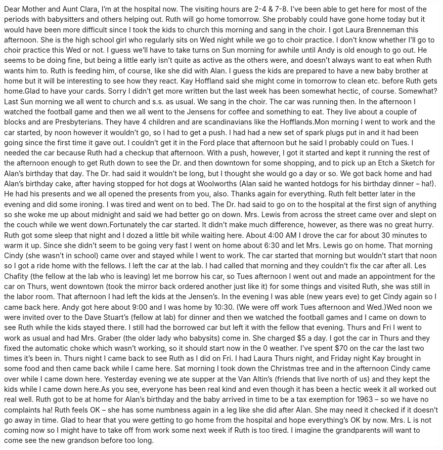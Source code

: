 Dear Mother and Aunt Clara, I’m at the hospital now. The visiting hours are 2-4 &amp; 7-8. I’ve been able to get here for most of the periods with babysitters and others helping out. Ruth will go home tomorrow. She probably could have gone home today but it would have been more difficult since I took the kids to church this morning and sang in the choir. I got Laura Brenneman this afternoon. She is the high school girl who regularly sits on Wed night while we go to choir practice. I don’t know whether I’ll go to choir practice this Wed or not. I guess we’ll have to take turns on Sun morning for awhile until Andy is old enough to go out. He seems to be doing fine, but being a little early isn’t quite as active as the others were, and doesn’t always want to eat when Ruth wants him to. Ruth is feeding him, of course, like she did with Alan. I guess the kids are prepared to have a new baby brother at home but it will be interesting to see how they react. Kay Hoffland said she might come in tomorrow to clean etc. before Ruth gets home.Glad to have your cards. Sorry I didn’t get more written but the last week has been somewhat hectic, of course. <footnote>Somewhat? </footnote> Last Sun morning we all went to church and s.s. as usual. We sang in the choir. The car was running then. In the afternoon I watched the football game and then we all went to the Jensens for coffee and something to eat. They live about a couple of blocks and are Presbyterians. They have 4 children and are scandinavians like the Hofflands.Mon morning I went to work and the car started, by noon however it wouldn’t go, so I had to get a push. I had had a new set of spark plugs put in and it had been going since the first time it gave out. I couldn’t get it in the Ford place that afternoon but he said I probably could on Tues. I needed the car because Ruth had a checkup that afternoon. With a push, however, I got it started and kept it running the rest of the afternoon enough to get Ruth down to see the Dr. and then downtown for some shopping, and to pick up an Etch a Sketch for Alan’s birthday that day. The Dr. had said it wouldn’t be long, but I thought she would go a day or so. We got back home and had Alan’s birthday cake, after having stopped for hot dogs at Woolworths (Alan said he wanted hotdogs for his birthday dinner – ha!). He had his presents and we all opened the presents from you, also. Thanks again for everything. Ruth felt better later in the evening and did some ironing. I was tired and went on to bed. The Dr. had said to go on to the hospital at the first sign of anything so she woke me up about midnight and said we had better go on down. Mrs. Lewis from across the street came over and slept on the couch while we went down.Fortunately the car started. It didn’t make much difference, however, as there was no great hurry. Ruth got some sleep that night and I dozed a little bit while waiting here. About 4:00 AM I drove the car for about 30 minutes to warm it up. Since she didn’t seem to be going very fast I went on home about 6:30 and let Mrs. Lewis go on home. That morning Cindy (she wasn’t in school) came over and stayed while I went to work. The car started that morning but wouldn’t start that noon so I got a ride home with the fellows. I left the car at the lab. I had called that morning and they couldn’t fix the car after all. Les Chafity (the fellow at the lab who is leaving) let me borrow his car, so Tues afternoon I went out and made an appointment for the car on Thurs, went downtown (took the mirror back ordered another just like it) for some things and visited Ruth, she was still in the labor room. That afternoon I had left the kids at the Jensen’s. In the evening I was able (new years eve) to get Cindy again so I came back here. Andy got here about 9:00 and I was home by 10:30. (We were off work Tues afternoon and Wed.)Wed noon we were invited over to the Dave Stuart’s (fellow at lab) for dinner and then we watched the football games and I came on down to see Ruth while the kids stayed there. I still had the borrowed car but left it with the fellow that evening. Thurs and Fri I went to work as usual and had Mrs. Graber (the older lady who babysits) come in. She charged $5 a day. I got the car in Thurs and they fixed the automatic choke which wasn’t working, so it should start now in the 0 weather. I’ve spent $70 on the car the last two times it’s been in. Thurs night I came back to see Ruth as I did on Fri. I had Laura Thurs night, and Friday night Kay brought in some food and then came back while I came here. Sat morning I took down the Christmas tree and in the afternoon Cindy came over while I came down here. Yesterday evening we ate supper at the Van Altin’s (friends that live north of us) and they kept the kids while I came down here.As you see, everyone has been real kind and even though it has been a hectic week it all worked out real well. Ruth got to be at home for Alan’s birthday and the baby arrived in time to be a tax exemption for 1963 – so we have no complaints ha! Ruth feels OK – she has some numbness again in a leg like she did after Alan. She may need it checked if it doesn’t go away in time. Glad to hear that you were getting to go home from the hospital and hope everything’s OK by now. Mrs. L is not coming now so I might have to take off from work some next week if Ruth is too tired. I imagine the grandparents will want to come see the new grandson before too long.
